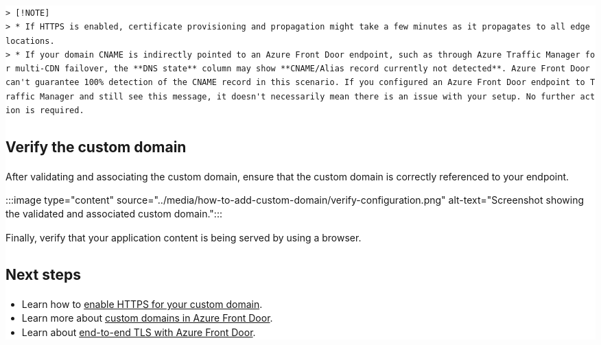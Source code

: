     > [!NOTE]
    > * If HTTPS is enabled, certificate provisioning and propagation might take a few minutes as it propagates to all edge locations.
    > * If your domain CNAME is indirectly pointed to an Azure Front Door endpoint, such as through Azure Traffic Manager for multi-CDN failover, the **DNS state** column may show **CNAME/Alias record currently not detected**. Azure Front Door can't guarantee 100% detection of the CNAME record in this scenario. If you configured an Azure Front Door endpoint to Traffic Manager and still see this message, it doesn't necessarily mean there is an issue with your setup. No further action is required.

## Verify the custom domain

After validating and associating the custom domain, ensure that the custom domain is correctly referenced to your endpoint.

:::image type="content" source="../media/how-to-add-custom-domain/verify-configuration.png" alt-text="Screenshot showing the validated and associated custom domain.":::

Finally, verify that your application content is being served by using a browser.

## Next steps

* Learn how to [enable HTTPS for your custom domain](how-to-configure-https-custom-domain.md).
* Learn more about [custom domains in Azure Front Door](../domain.md).
* Learn about [end-to-end TLS with Azure Front Door](../end-to-end-tls.md).
